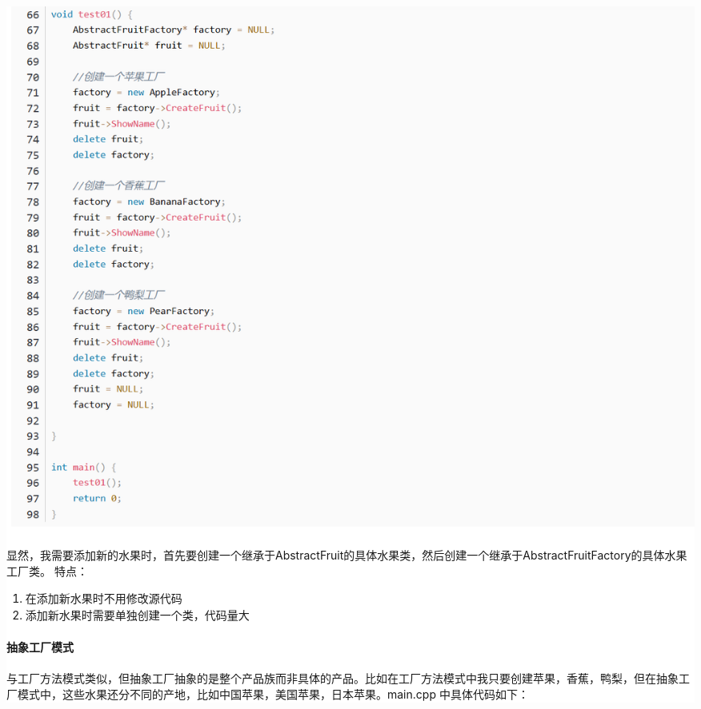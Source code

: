 ![image-20230916114212499](./附件/image-20230916114212499.png)

显然，我需要添加新的水果时，首先要创建一个继承于AbstractFruit的具体水果类，然后创建一个继承于AbstractFruitFactory的具体水果工厂类。
特点：

1. 在添加新水果时不用修改源代码
2. 添加新水果时需要单独创建一个类，代码量大

#### 抽象工厂模式

与工厂方法模式类似，但抽象工厂抽象的是整个产品族而非具体的产品。比如在工厂方法模式中我只要创建苹果，香蕉，鸭梨，但在抽象工厂模式中，这些水果还分不同的产地，比如中国苹果，美国苹果，日本苹果。main.cpp 中具体代码如下：
